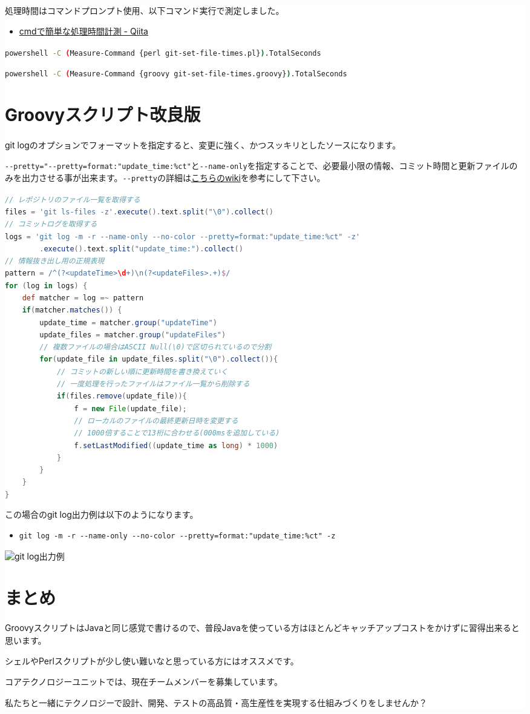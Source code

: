 処理時間はコマンドプロンプト使用、以下コマンド実行で測定しました。

* [cmdで簡単な処理時間計測 - Qiita](https://qiita.com/kazufusa/items/40caaf192e7f719bc1bd)

```bash Perl
powershell -C (Measure-Command {perl git-set-file-times.pl}).TotalSeconds
```
```bash Groovy
powershell -C (Measure-Command {groovy git-set-file-times.groovy}).TotalSeconds
```

# Groovyスクリプト改良版

git logのオプションでフォーマットを指定すると、変更に強く、かつスッキリとしたソースになります。

`--pretty="--pretty=format:"update_time:%ct"`と`--name-only`を指定することで、必要最小限の情報、コミット時間と更新ファイルのみを出力させる事が出来ます。`--pretty`の詳細は[こちらのwiki](https://git-scm.com/docs/pretty-formats)を参考にして下さい。

```groovy git-set-file-times.groovy
// レポジトリのファイル一覧を取得する
files = 'git ls-files -z'.execute().text.split("\0").collect()
// コミットログを取得する
logs = 'git log -m -r --name-only --no-color --pretty=format:"update_time:%ct" -z'
		.execute().text.split("update_time:").collect()
// 情報抜き出し用の正規表現
pattern = /^(?<updateTime>\d+)\n(?<updateFiles>.+)$/
for (log in logs) {
	def matcher = log =~ pattern
	if(matcher.matches()) {
		update_time = matcher.group("updateTime")
		update_files = matcher.group("updateFiles")
		// 複数ファイルの場合はASCII Null(\0)で区切られているので分割
		for(update_file in update_files.split("\0").collect()){
			// コミットの新しい順に更新時間を書き換えていく
			// 一度処理を行ったファイルはファイル一覧から削除する
			if(files.remove(update_file)){
				f = new File(update_file);
				// ローカルのファイルの最終更新日時を変更する
				// 1000倍することで13桁に合わせる(000msを追加している)
				f.setLastModified((update_time as long) * 1000)
			}
		}
	}
}
```

この場合のgit log出力例は以下のようになります。

* `git log -m -r --name-only --no-color --pretty=format:"update_time:%ct" -z`

<img src="/images/20220221a/image_3.png" alt="git log出力例" width="1200" height="205" loading="lazy">

# まとめ
GroovyスクリプトはJavaと同じ感覚で書けるので、普段Javaを使っている方はほとんどキャッチアップコストをかけずに習得出来ると思います。

シェルやPerlスクリプトが少し使い難いなと思っている方にはオススメです。

コアテクノロジーユニットでは、現在チームメンバーを募集しています。

私たちと一緒にテクノロジーで設計、開発、テストの高品質・高生産性を実現する仕組みづくりをしませんか？

